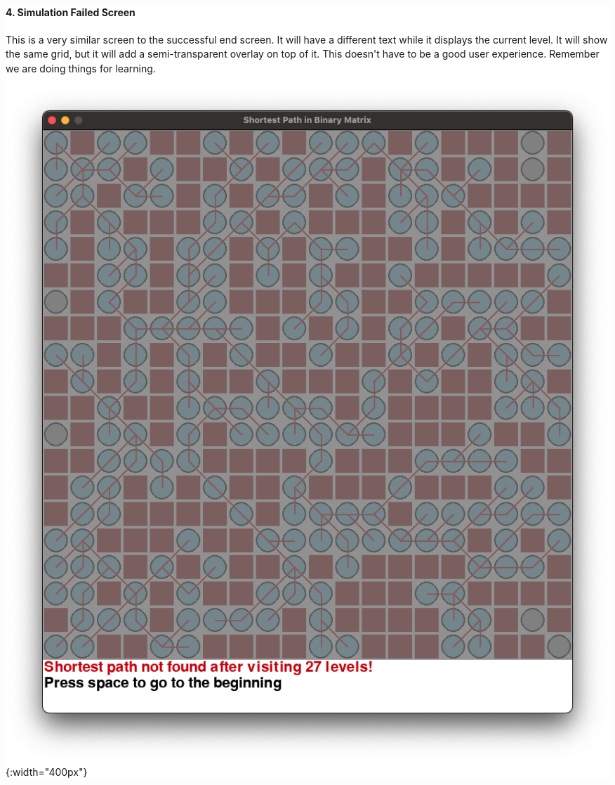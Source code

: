 #### 4. Simulation Failed Screen

This is a very similar screen to the successful end screen.
It will have a different text while it displays the current level.
It will show the same grid, but it will add a semi-transparent overlay on top of it.
This doesn't have to be a good user experience. Remember we are doing things for learning.

![Simulation Failed Screenshot](/assets/posts/shortest-path-simulation/shortest-path-bfs-fail-simulation.png){:width="400px"}
